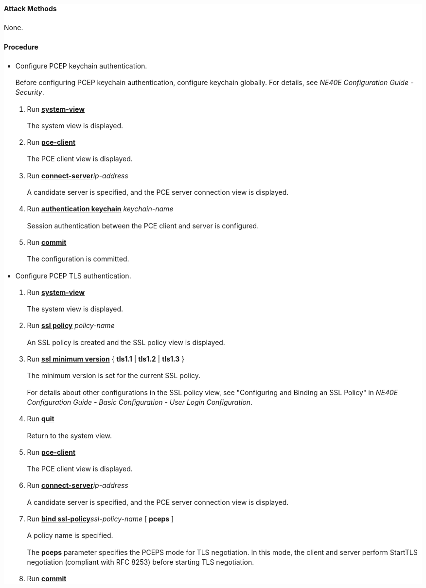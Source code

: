 #### Attack Methods

None.



#### Procedure

* Configure PCEP keychain authentication.
  
  
  
  Before configuring PCEP keychain authentication, configure keychain globally. For details, see *NE40E Configuration Guide - Security*.
  
  1. Run [**system-view**](cmdqueryname=system-view)
     
     The system view is displayed.
  2. Run [**pce-client**](cmdqueryname=pce-client)
     
     The PCE client view is displayed.
  3. Run [**connect-server**](cmdqueryname=connect-server)*ip-address*
     
     A candidate server is specified, and the PCE server connection view is displayed.
  4. Run **[**authentication keychain**](cmdqueryname=authentication+keychain)** *keychain-name*
     
     Session authentication between the PCE client and server is configured.
  5. Run [**commit**](cmdqueryname=commit)
     
     The configuration is committed.
* Configure PCEP TLS authentication.
  
  
  1. Run [**system-view**](cmdqueryname=system-view)
     
     The system view is displayed.
  2. Run [**ssl policy**](cmdqueryname=ssl+policy) *policy-name*
     
     An SSL policy is created and the SSL policy view is displayed.
  3. Run [**ssl minimum version**](cmdqueryname=ssl+minimum+version) { **tls1.1** | **tls1.2** | **tls1.3** }
     
     The minimum version is set for the current SSL policy.
     
     For details about other configurations in the SSL policy view, see "Configuring and Binding an SSL Policy" in *NE40E Configuration Guide - Basic Configuration - User Login Configuration*.
  4. Run [**quit**](cmdqueryname=quit)
     
     Return to the system view.
  5. Run [**pce-client**](cmdqueryname=pce-client)
     
     The PCE client view is displayed.
  6. Run [**connect-server**](cmdqueryname=connect-server)*ip-address*
     
     A candidate server is specified, and the PCE server connection view is displayed.
  7. Run [**bind ssl-policy**](cmdqueryname=bind+ssl-policy)*ssl-policy-name* [ **pceps** ]
     
     A policy name is specified.
     
     The **pceps** parameter specifies the PCEPS mode for TLS negotiation. In this mode, the client and server perform StartTLS negotiation (compliant with RFC 8253) before starting TLS negotiation.
  8. Run [**commit**](cmdqueryname=commit)
     